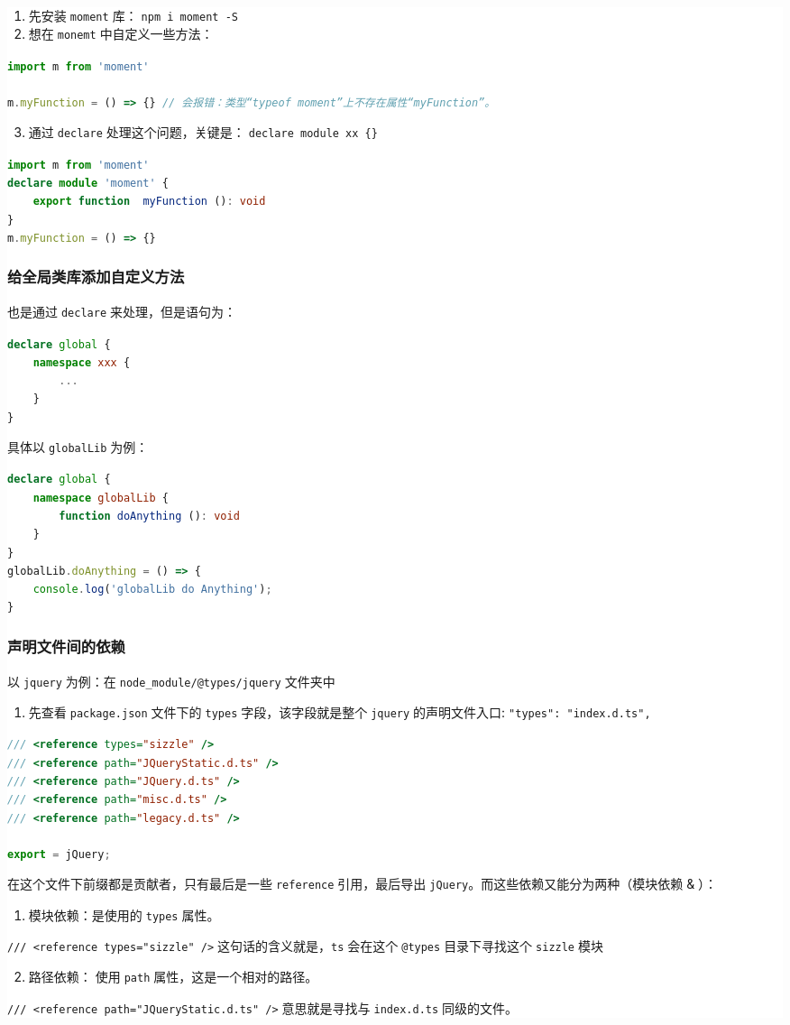 1. 先安装 `moment` 库： `npm i moment -S`
2. 想在 `monemt` 中自定义一些方法：

``` typescript
import m from 'moment'

m.myFunction = () => {} // 会报错：类型“typeof moment”上不存在属性“myFunction”。
```

3. 通过 `declare` 处理这个问题，关键是： `declare module xx {}`

``` typescript
import m from 'moment'
declare module 'moment' {
    export function  myFunction (): void
}
m.myFunction = () => {}
```

### 给全局类库添加自定义方法

也是通过 `declare` 来处理，但是语句为：

``` typescript
declare global {
    namespace xxx {
        ...
    }
}
```

具体以 `globalLib` 为例：

``` typescript
declare global {
    namespace globalLib {
        function doAnything (): void
    }
}
globalLib.doAnything = () => {
    console.log('globalLib do Anything');
}
```

### 声明文件间的依赖

以 `jquery` 为例：在 `node_module/@types/jquery` 文件夹中

1. 先查看 `package.json` 文件下的 `types` 字段，该字段就是整个 `jquery` 的声明文件入口: `"types": "index.d.ts", `

``` typescript
/// <reference types="sizzle" />
/// <reference path="JQueryStatic.d.ts" />
/// <reference path="JQuery.d.ts" />
/// <reference path="misc.d.ts" />
/// <reference path="legacy.d.ts" />

export = jQuery;
```

在这个文件下前缀都是贡献者，只有最后是一些 `reference` 引用，最后导出 `jQuery`。而这些依赖又能分为两种（模块依赖 & ）：

1. 模块依赖：是使用的 `types` 属性。

`/// <reference types="sizzle" />` 这句话的含义就是，`ts` 会在这个 `@types` 目录下寻找这个 `sizzle` 模块

2. 路径依赖： 使用 `path` 属性，这是一个相对的路径。

`/// <reference path="JQueryStatic.d.ts" />` 意思就是寻找与 `index.d.ts` 同级的文件。